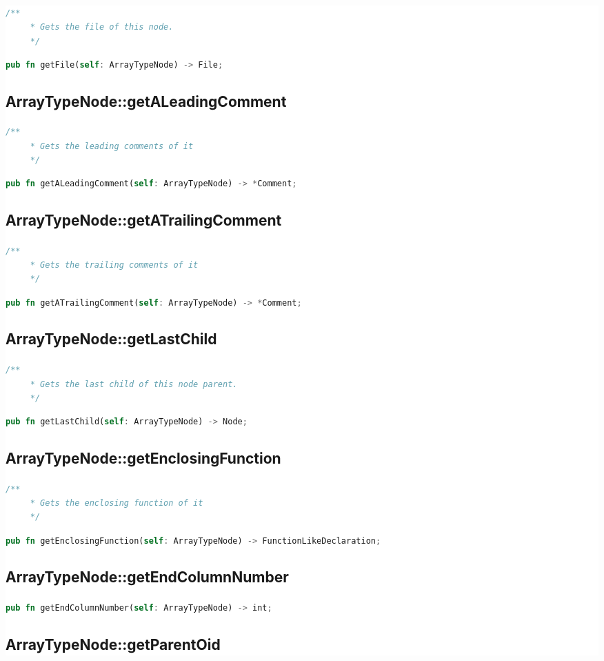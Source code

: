 ```rust
/**
     * Gets the file of this node.
     */
```
```rust
pub fn getFile(self: ArrayTypeNode) -> File;
```
## ArrayTypeNode::getALeadingComment

```rust
/**
     * Gets the leading comments of it
     */
```
```rust
pub fn getALeadingComment(self: ArrayTypeNode) -> *Comment;
```
## ArrayTypeNode::getATrailingComment

```rust
/**
     * Gets the trailing comments of it
     */
```
```rust
pub fn getATrailingComment(self: ArrayTypeNode) -> *Comment;
```
## ArrayTypeNode::getLastChild

```rust
/**
     * Gets the last child of this node parent.
     */
```
```rust
pub fn getLastChild(self: ArrayTypeNode) -> Node;
```
## ArrayTypeNode::getEnclosingFunction

```rust
/**
     * Gets the enclosing function of it
     */
```
```rust
pub fn getEnclosingFunction(self: ArrayTypeNode) -> FunctionLikeDeclaration;
```
## ArrayTypeNode::getEndColumnNumber

```rust
pub fn getEndColumnNumber(self: ArrayTypeNode) -> int;
```
## ArrayTypeNode::getParentOid
